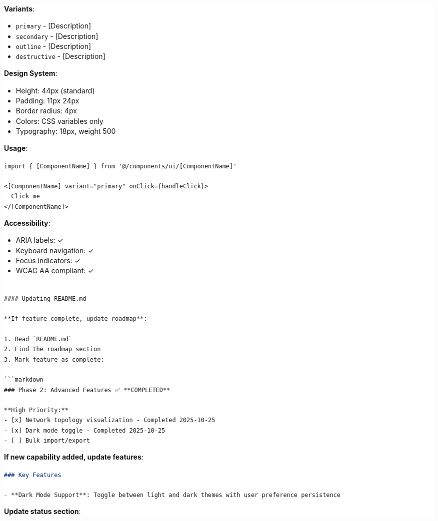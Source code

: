 **Variants**:
- `primary` - [Description]
- `secondary` - [Description]
- `outline` - [Description]
- `destructive` - [Description]

**Design System**:
- Height: 44px (standard)
- Padding: 11px 24px
- Border radius: 4px
- Colors: CSS variables only
- Typography: 18px, weight 500

**Usage**:
```tsx
import { [ComponentName] } from '@/components/ui/[ComponentName]'

<[ComponentName] variant="primary" onClick={handleClick}>
  Click me
</[ComponentName]>
```

**Accessibility**:
- ARIA labels: ✓
- Keyboard navigation: ✓
- Focus indicators: ✓
- WCAG AA compliant: ✓
```

#### Updating README.md

**If feature complete, update roadmap**:

1. Read `README.md`
2. Find the roadmap section
3. Mark feature as complete:

```markdown
### Phase 2: Advanced Features ✅ **COMPLETED**

**High Priority:**
- [x] Network topology visualization - Completed 2025-10-25
- [x] Dark mode toggle - Completed 2025-10-25
- [ ] Bulk import/export
```

**If new capability added, update features**:

```markdown
### Key Features

- **Dark Mode Support**: Toggle between light and dark themes with user preference persistence
```

**Update status section**:
